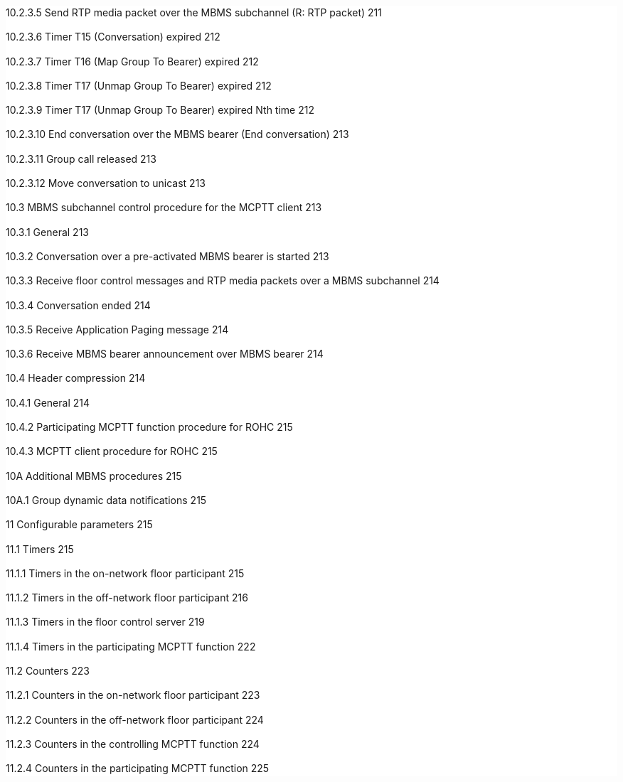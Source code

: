 10.2.3.5 Send RTP media packet over the MBMS subchannel (R: RTP packet)
211

10.2.3.6 Timer T15 (Conversation) expired 212

10.2.3.7 Timer T16 (Map Group To Bearer) expired 212

10.2.3.8 Timer T17 (Unmap Group To Bearer) expired 212

10.2.3.9 Timer T17 (Unmap Group To Bearer) expired Nth time 212

10.2.3.10 End conversation over the MBMS bearer (End conversation) 213

10.2.3.11 Group call released 213

10.2.3.12 Move conversation to unicast 213

10.3 MBMS subchannel control procedure for the MCPTT client 213

10.3.1 General 213

10.3.2 Conversation over a pre-activated MBMS bearer is started 213

10.3.3 Receive floor control messages and RTP media packets over a MBMS
subchannel 214

10.3.4 Conversation ended 214

10.3.5 Receive Application Paging message 214

10.3.6 Receive MBMS bearer announcement over MBMS bearer 214

10.4 Header compression 214

10.4.1 General 214

10.4.2 Participating MCPTT function procedure for ROHC 215

10.4.3 MCPTT client procedure for ROHC 215

10A Additional MBMS procedures 215

10A.1 Group dynamic data notifications 215

11 Configurable parameters 215

11.1 Timers 215

11.1.1 Timers in the on-network floor participant 215

11.1.2 Timers in the off-network floor participant 216

11.1.3 Timers in the floor control server 219

11.1.4 Timers in the participating MCPTT function 222

11.2 Counters 223

11.2.1 Counters in the on-network floor participant 223

11.2.2 Counters in the off-network floor participant 224

11.2.3 Counters in the controlling MCPTT function 224

11.2.4 Counters in the participating MCPTT function 225
